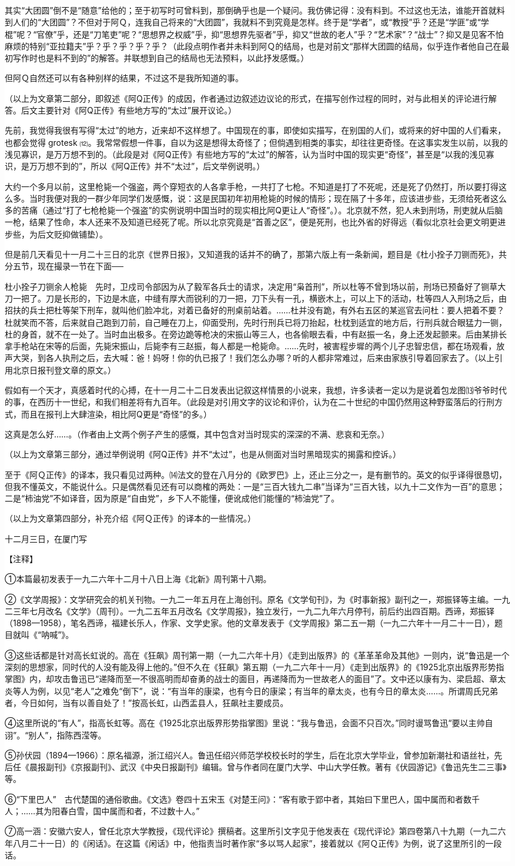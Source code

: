 其实“大团圆”倒不是“随意”给他的；至于初写时可曾料到，那倒确乎也是一个疑问。我仿佛记得：没有料到。不过这也无法，谁能开首就料到人们的“大团圆”？不但对于阿Ｑ，连我自己将来的“大团圆”，我就料不到究竟是怎样。终于是“学者”，或“教授”乎？还是“学匪”或“学棍”呢？“官僚”乎，还是“刀笔吏”呢？“思想界之权威”乎，抑“思想界先驱者”乎，抑又“世故的老人”乎？“艺术家”？“战士”？抑又是见客不怕麻烦的特别“亚拉籍夫”乎？乎？乎？乎？乎？（此段点明作者并未料到阿Ｑ的结局，也是对前文“那样大团圆的结局，似乎连作者他自己在最初写作时也是料不到的”的解答。并联想到自己的结局也无法预料，以此抒发感慨。）

但阿Ｑ自然还可以有各种别样的结果，不过这不是我所知道的事。

（以上为文章第二部分，即叙述《阿Q正传》的成因，作者通过边叙述边议论的形式，在描写创作过程的同时，对与此相关的评论进行解答。后文主要针对《阿Q正传》有些地方写的“太过”展开议论。）

先前，我觉得我很有写得“太过”的地方，近来却不这样想了。中国现在的事，即使如实描写，在别国的人们，或将来的好中国的人们看来，也都会觉得 grotesk ⑿。我常常假想一件事，自以为这是想得太奇怪了；但倘遇到相类的事实，却往往更奇怪。在这事实发生以前，以我的浅见寡识，是万万想不到的。（此段是对《阿Q正传》有些地方写的“太过”的解答，认为当时中国的现实更“奇怪”，甚至是“以我的浅见寡识，是万万想不到的”，所以《阿Q正传》并不“太过”，后文举例说明。）

大约一个多月以前，这里枪毙一个强盗，两个穿短衣的人各拿手枪，一共打了七枪。不知道是打了不死呢，还是死了仍然打，所以要打得这么多。当时我便对我的一群少年同学们发感慨，说：这是民国初年初用枪毙的时候的情形；现在隔了十多年，应该进步些，无须给死者这么多的苦痛（通过“打了七枪枪毙一个强盗”的实例说明中国当时的现实相比阿Q更让人“奇怪”。）。北京就不然，犯人未到刑场，刑吏就从后脑一枪，结果了性命，本人还来不及知道已经死了呢。所以北京究竟是“首善之区”，便是死刑，也比外省的好得远（看似北京社会更文明更进步些，为后文贬抑做铺垫）。

但是前几天看见十一月二十三日的北京《世界日报》，又知道我的话并不的确了，那第六版上有一条新闻，题目是《杜小拴子刀铡而死》，共分五节，现在撮录一节在下面──

杜小拴子刀铡余人枪毙　先时，卫戍司令部因为从了毅军各兵士的请求，决定用“枭首刑”，所以杜等不曾到场以前，刑场已预备好了铡草大刀一把了。刀是长形的，下边是木底，中缝有厚大而锐利的刀一把，刀下头有一孔，横嵌木上，可以上下的活动，杜等四人入刑场之后，由招扶的兵士把杜等架下刑车，就叫他们脸冲北，对着已备好的刑桌前站着。……杜并没有跪，有外右五区的某巡官去问杜：要人把着不要？杜就笑而不答，后来就自己跑到刀前，自己睡在刀上，仰面受刑，先时行刑兵已将刀抬起，杜枕到适宜的地方后，行刑兵就合眼猛力一铡，杜的身首，就不在一处了。当时血出极多。在旁边跪等枪决的宋振山等三人，也各偷眼去看，中有赵振一名，身上还发起颤来。后由某排长拿手枪站在宋等的后面，先毙宋振山，后毙李有三赵振，每人都是一枪毙命。……先时，被害程步墀的两个儿子忠智忠信，都在场观看，放声大哭，到各人执刑之后，去大喊：爸！妈呀！你的仇已报了！我们怎么办哪？听的人都非常难过，后来由家族引导着回家去了。（以上引用北京日报刊登文章的原文。）

假如有一个天才，真感着时代的心搏，在十一月二十二日发表出记叙这样情景的小说来，我想，许多读者一定以为是说着包龙图⒀爷爷时代的事，在西历十一世纪，和我们相差将有九百年。（此段是对引用文字的议论和评价，认为在二十世纪的中国仍然用这种野蛮落后的行刑方式，而且在报刊上大肆渲染，相比阿Q更是“奇怪”的多。）

这真是怎么好……。（作者由上文两个例子产生的感慨，其中包含对当时现实的深深的不满、悲哀和无奈。）

（以上为文章第三部分，通过举例说明《阿Q正传》并不“太过”，也是从侧面对当时黑暗现实的揭露和控诉。）

至于《阿Ｑ正传》的译本，我只看见过两种。⒁法文的登在八月分的《欧罗巴》上，还止三分之一，是有删节的。英文的似乎译得很恳切，但我不懂英文，不能说什么。只是偶然看见还有可以商榷的两处：一是“三百大钱九二串”当译为“三百大钱，以九十二文作为一百”的意思；二是“柿油党”不如译音，因为原是“自由党”，乡下人不能懂，便讹成他们能懂的“柿油党”了。

（以上为文章第四部分，补充介绍《阿Ｑ正传》的译本的一些情况。）

十二月三日，在厦门写





【注释】



①本篇最初发表于一九二六年十二月十八日上海《北新》周刊第十八期。

②《文学周报》：文学研究会的机关刊物。一九二一年五月在上海创刊。原名《文学旬刊》，为《时事新报》副刊之一，郑振铎等主编。一九二三年七月改名《文学》（周刊）。一九二五年五月改名《文学周报》，独立发行，一九二九年六月停刊，前后约出四百期。西谛，郑振铎（1898—1958），笔名西谛，福建长乐人，作家、文学史家。他的文章发表于《文学周报》第二五一期（一九二六年十一月二十一日），题目就叫《“呐喊”》。

③这些话都是针对高长虹说的。高在《狂飙》周刊第一期（一九二六年十月）《走到出版界》的《革革革命及其他》一则内，说“鲁迅是一个深刻的思想家，同时代的人没有能及得上他的。”但不久在《狂飙》第五期（一九二六年十一月）《走到出版界》的《1925北京出版界形势指掌图》内，却攻击鲁迅已“递降而至一不很高明而却奋勇的战士的面目，再递降而为一世故老人的面目”了。文中还以康有为、梁启超、章太炎等人为例，以见“老人”之难免“倒下”，说：“有当年的康梁，也有今日的康梁；有当年的章太炎，也有今日的章太炎……。所谓周氏兄弟者，今日如何，当有以善自处了！”按高长虹，山西盂县人，狂飙社主要成员。

④这里所说的“有人”，指高长虹等。高在《1925北京出版界形势指掌图》里说：“我与鲁迅，会面不只百次。”同时谩骂鲁迅“要以主帅自诩”。“别人”，指陈西滢等。

⑤孙伏园（1894—1966）：原名福源，浙江绍兴人。鲁迅任绍兴师范学校校长时的学生，后在北京大学毕业，曾参加新潮社和语丝社，先后任《晨报副刊》《京报副刊》、武汉《中央日报副刊》编辑。曾与作者同在厦门大学、中山大学任教。著有《伏园游记》《鲁迅先生二三事》等。

⑥“下里巴人”　古代楚国的通俗歌曲。《文选》卷四十五宋玉《对楚王问》：“客有歌于郢中者，其始曰下里巴人，国中属而和者数千人；……其为阳春白雪，国中属而和者，不过数十人。”

⑦高一涵：安徽六安人，曾任北京大学教授，《现代评论》撰稿者。这里所引文字见于他发表在《现代评论》第四卷第八十九期（一九二六年八月二十一日）的《闲话》。在这篇《闲话》中，他指责当时著作家“多以骂人起家”，接着就以《阿Ｑ正传》为例，说了这里所引的一段话。

